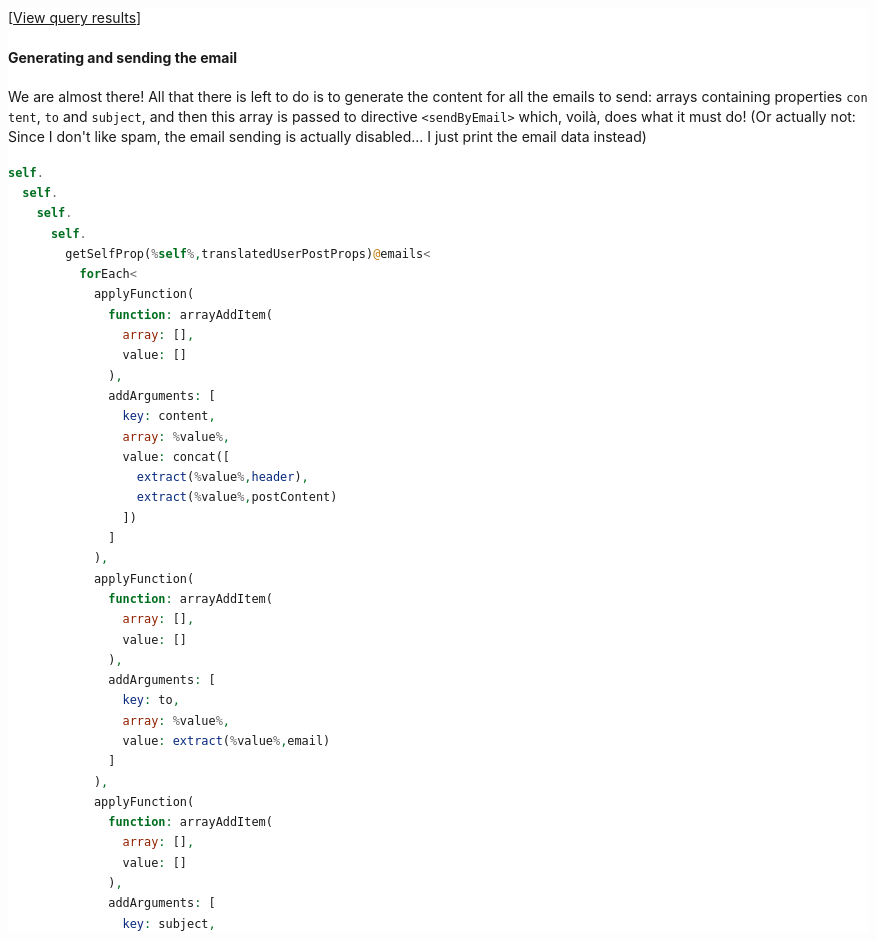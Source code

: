 [<a href="https://newapi.getpop.org/api/graphql/?postId=1&query=post($postId)@post.content|date(d/m/Y)@date,getJSON(%22https://newapi.getpop.org/wp-json/newsletter/v1/subscriptions%22)@userList|arrayUnique(extract(getSelfProp(%self%,%20userList),lang))@userLangs|extract(getSelfProp(%self%,%20userList),email)@userEmails|arrayFill(getJSON(sprintf(%22https://newapi.getpop.org/users/api/rest/?query=name|email%26emails[]=%s%22,[arrayJoin(getSelfProp(%self%,%20userEmails),%22%26emails[]=%22)])),getSelfProp(%self%,%20userList),email)@userData,self.post($postId)@post%3CcopyRelationalResults([content,%20date],[postContent,%20postDate])%3E|self.getSelfProp(%self%,%20postContent)@postContent%3Ctranslate(from:%20en,to:%20arrayDiff([getSelfProp(%self%,%20userLangs),[en]])),renameProperty(postContent-en)%3E|getSelfProp(%self%,%20userData)@userPostData%3CforEach%3CapplyFunction(function:%20arrayAddItem(array:%20[],value:%20%22%22),addArguments:%20[key:%20postContent,array:%20%value%,value:%20getSelfProp(%self%,sprintf(postContent-%s,[extract(%value%,%20lang)]))]),applyFunction(function:%20arrayAddItem(array:%20[],value:%20%22%22),addArguments:%20[key:%20header,array:%20%value%,value:%20sprintf(string:%20%22%3Cp%3EHi%20%s,%20we%20published%20this%20post%20on%20%s,%20enjoy!%3C/p%3E%22,values:%20[extract(%value%,%20name),getSelfProp(%self%,%20postDate)])])%3E%3E|self.getSelfProp(%self%,%20userPostData)@translatedUserPostProps%3CforEach(if:%20not(equals(extract(%value%,%20lang),en)))%3CadvancePointerInArray(path:%20header,appendExpressions:%20[toLang:%20extract(%value%,%20lang)])%3Ctranslate(from:%20en,to:%20%toLang%,oneLanguagePerField:%20true,override:%20true)%3E%3E%3E">View query results</a>]

#### Generating and sending the email

We are almost there! All that there is left to do is to generate the content for all the emails to send: arrays containing properties `content`, `to` and `subject`, and then this array is passed to directive `<sendByEmail>` which, voilà, does what it must do! (Or actually not: Since I don't like spam, the email sending is actually disabled... I just print the email data instead)

```php
self.
  self.
    self.
      self.
        getSelfProp(%self%,translatedUserPostProps)@emails<
          forEach<
            applyFunction(
              function: arrayAddItem(
                array: [],
                value: []
              ),
              addArguments: [
                key: content,
                array: %value%,
                value: concat([
                  extract(%value%,header),
                  extract(%value%,postContent)
                ])
              ]
            ),
            applyFunction(
              function: arrayAddItem(
                array: [],
                value: []
              ),
              addArguments: [
                key: to,
                array: %value%,
                value: extract(%value%,email)
              ]
            ),
            applyFunction(
              function: arrayAddItem(
                array: [],
                value: []
              ),
              addArguments: [
                key: subject,
```